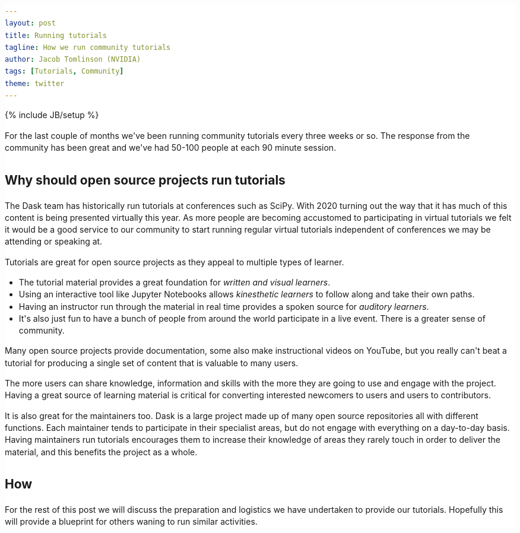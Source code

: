 ```yaml
---
layout: post
title: Running tutorials
tagline: How we run community tutorials
author: Jacob Tomlinson (NVIDIA)
tags: [Tutorials, Community]
theme: twitter
---
```


{% include JB/setup %}

For the last couple of months we've been running community tutorials every three weeks or so. The response from the community has been great and we've had 50-100 people at each 90 minute session.

## Why should open source projects run tutorials

The Dask team has historically run tutorials at conferences such as SciPy. With 2020 turning out the way that it has much of this content is being presented virtually this year. As more people are becoming accustomed to participating in virtual tutorials we felt it would be a good service to our community to start running regular virtual tutorials independent of conferences we may be attending or speaking at.

Tutorials are great for open source projects as they appeal to multiple types of learner.

- The tutorial material provides a great foundation for _written and visual learners_.
- Using an interactive tool like Jupyter Notebooks allows _kinesthetic learners_ to follow along and take their own paths.
- Having an instructor run through the material in real time provides a spoken source for _auditory learners_.
- It's also just fun to have a bunch of people from around the world participate in a live event. There is a greater sense of community.

Many open source projects provide documentation, some also make instructional videos on YouTube, but you really can't beat a tutorial for producing a single set of content that is valuable to many users.

The more users can share knowledge, information and skills with the more they are going to use and engage with the project. Having a great source of learning material is critical for converting interested newcomers to users and users to contributors.

It is also great for the maintainers too. Dask is a large project made up of many open source repositories all with different functions. Each maintainer tends to participate in their specialist areas, but do not engage with everything on a day-to-day basis. Having maintainers run tutorials encourages them to increase their knowledge of areas they rarely touch in order to deliver the material, and this benefits the project as a whole.

## How

For the rest of this post we will discuss the preparation and logistics we have undertaken to provide our tutorials. Hopefully this will provide a blueprint for others waning to run similar activities.
